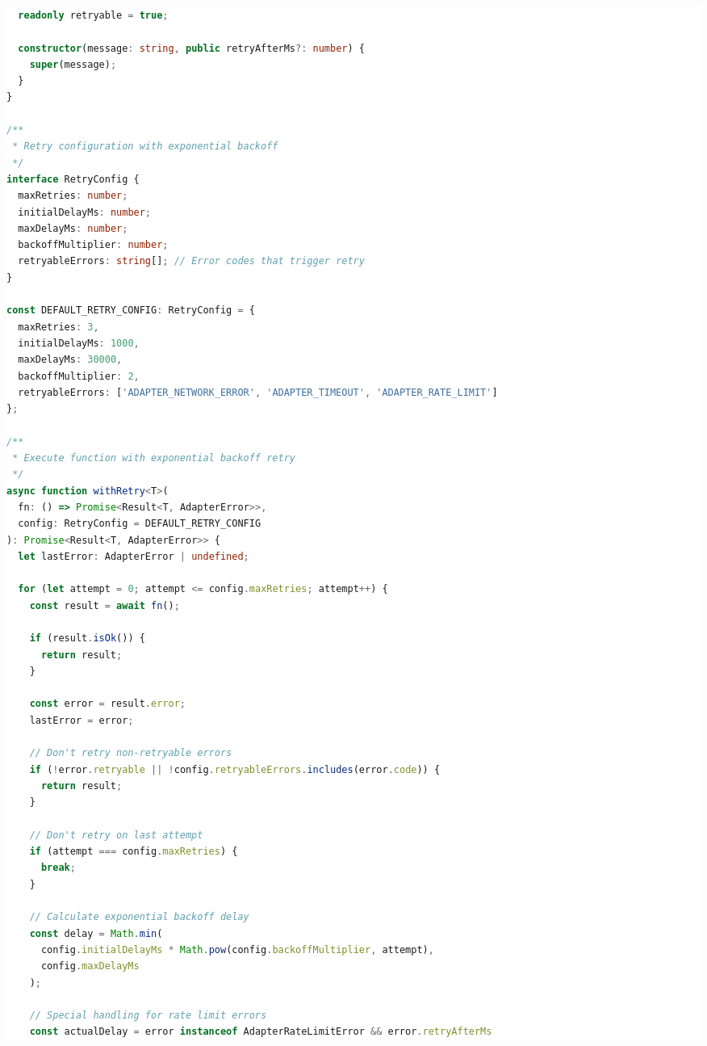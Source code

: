 ```typescript
  readonly retryable = true;

  constructor(message: string, public retryAfterMs?: number) {
    super(message);
  }
}

/**
 * Retry configuration with exponential backoff
 */
interface RetryConfig {
  maxRetries: number;
  initialDelayMs: number;
  maxDelayMs: number;
  backoffMultiplier: number;
  retryableErrors: string[]; // Error codes that trigger retry
}

const DEFAULT_RETRY_CONFIG: RetryConfig = {
  maxRetries: 3,
  initialDelayMs: 1000,
  maxDelayMs: 30000,
  backoffMultiplier: 2,
  retryableErrors: ['ADAPTER_NETWORK_ERROR', 'ADAPTER_TIMEOUT', 'ADAPTER_RATE_LIMIT']
};

/**
 * Execute function with exponential backoff retry
 */
async function withRetry<T>(
  fn: () => Promise<Result<T, AdapterError>>,
  config: RetryConfig = DEFAULT_RETRY_CONFIG
): Promise<Result<T, AdapterError>> {
  let lastError: AdapterError | undefined;

  for (let attempt = 0; attempt <= config.maxRetries; attempt++) {
    const result = await fn();

    if (result.isOk()) {
      return result;
    }

    const error = result.error;
    lastError = error;

    // Don't retry non-retryable errors
    if (!error.retryable || !config.retryableErrors.includes(error.code)) {
      return result;
    }

    // Don't retry on last attempt
    if (attempt === config.maxRetries) {
      break;
    }

    // Calculate exponential backoff delay
    const delay = Math.min(
      config.initialDelayMs * Math.pow(config.backoffMultiplier, attempt),
      config.maxDelayMs
    );

    // Special handling for rate limit errors
    const actualDelay = error instanceof AdapterRateLimitError && error.retryAfterMs
```